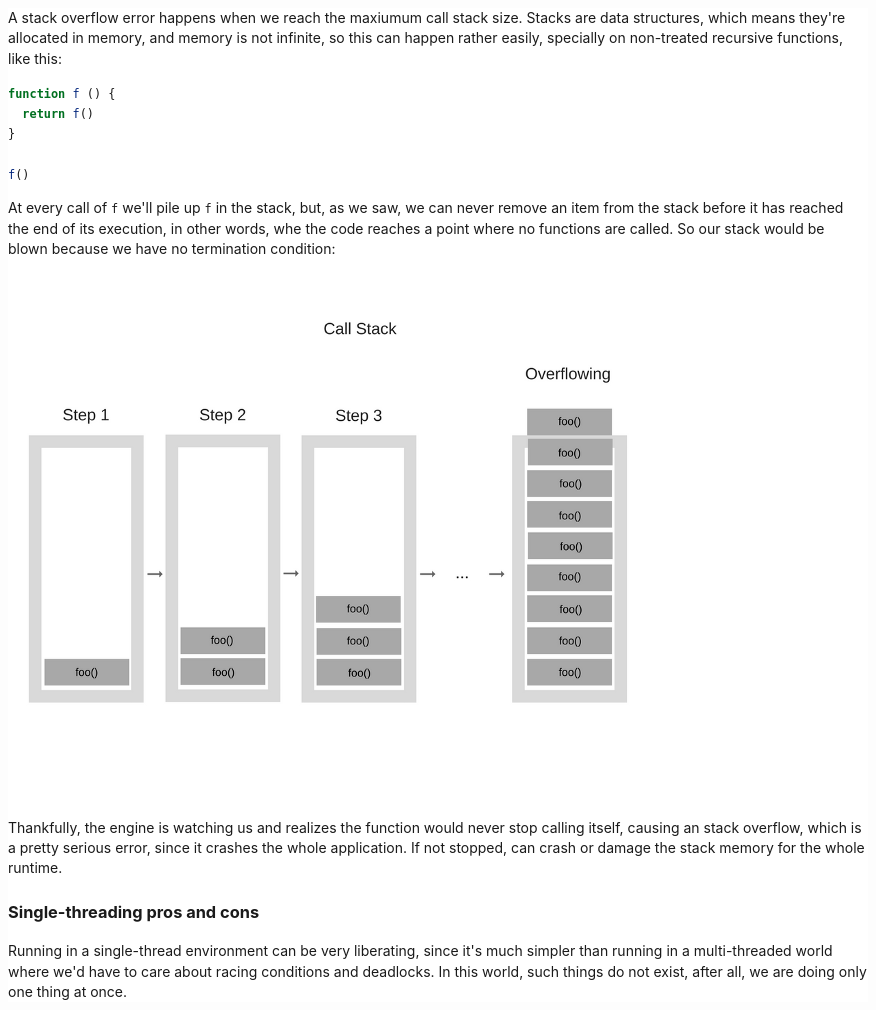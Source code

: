 A stack overflow error happens when we reach the maxiumum call stack size. Stacks are data structures, which means they're allocated in memory, and memory is not infinite, so this can happen rather easily, specially on non-treated recursive functions, like this:

```js
function f () {
  return f()
}

f()
```

At every call of `f` we'll pile up `f` in the stack, but, as we saw, we can never remove an item from the stack before it has reached the end of its execution, in other words, whe the code reaches a point where no functions are called. So our stack would be blown because we have no termination condition:

![](assets/stack-overflow.png)

Thankfully, the engine is watching us and realizes the function would never stop calling itself, causing an stack overflow, which is a pretty serious error, since it crashes the whole application. If not stopped, can crash or damage the stack memory for the whole runtime.

### Single-threading pros and cons

Running in a single-thread environment can be very liberating, since it's much simpler than running in a multi-threaded world where we'd have to care about racing conditions and deadlocks. In this world, such things do not exist, after all, we are doing only one thing at once.
